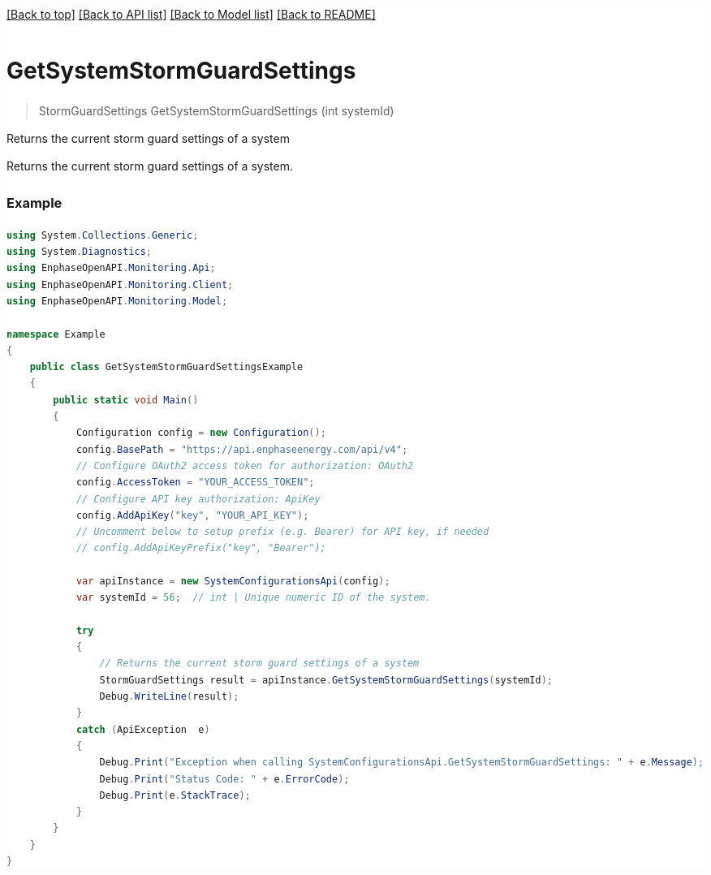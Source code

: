 [[Back to top]](#) [[Back to API list]](../README.md#documentation-for-api-endpoints) [[Back to Model list]](../README.md#documentation-for-models) [[Back to README]](../README.md)

<a id="getsystemstormguardsettings"></a>
# **GetSystemStormGuardSettings**
> StormGuardSettings GetSystemStormGuardSettings (int systemId)

Returns the current storm guard settings of a system

Returns the current storm guard settings of a system.

### Example
```csharp
using System.Collections.Generic;
using System.Diagnostics;
using EnphaseOpenAPI.Monitoring.Api;
using EnphaseOpenAPI.Monitoring.Client;
using EnphaseOpenAPI.Monitoring.Model;

namespace Example
{
    public class GetSystemStormGuardSettingsExample
    {
        public static void Main()
        {
            Configuration config = new Configuration();
            config.BasePath = "https://api.enphaseenergy.com/api/v4";
            // Configure OAuth2 access token for authorization: OAuth2
            config.AccessToken = "YOUR_ACCESS_TOKEN";
            // Configure API key authorization: ApiKey
            config.AddApiKey("key", "YOUR_API_KEY");
            // Uncomment below to setup prefix (e.g. Bearer) for API key, if needed
            // config.AddApiKeyPrefix("key", "Bearer");

            var apiInstance = new SystemConfigurationsApi(config);
            var systemId = 56;  // int | Unique numeric ID of the system.

            try
            {
                // Returns the current storm guard settings of a system
                StormGuardSettings result = apiInstance.GetSystemStormGuardSettings(systemId);
                Debug.WriteLine(result);
            }
            catch (ApiException  e)
            {
                Debug.Print("Exception when calling SystemConfigurationsApi.GetSystemStormGuardSettings: " + e.Message);
                Debug.Print("Status Code: " + e.ErrorCode);
                Debug.Print(e.StackTrace);
            }
        }
    }
}
```
